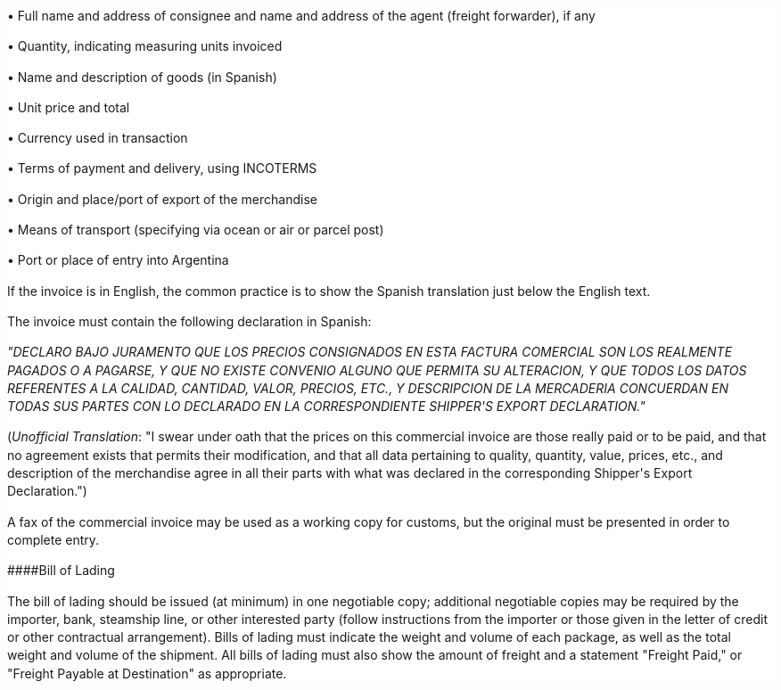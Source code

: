 
•	Full name and address of consignee and name and address of the agent (freight forwarder), if any

•	Quantity, indicating measuring units invoiced



•	Name and description of goods (in Spanish)



•	Unit price and total



•	Currency used in transaction



•	Terms of payment and delivery, using INCOTERMS



•	Origin and place/port of export of the merchandise



•	Means of transport (specifying via ocean or air or parcel post)



•	Port or place of entry into Argentina



If the invoice is in English, the common practice is to show the Spanish translation just below the English text.



The invoice must contain the following declaration in Spanish:



_"DECLARO BAJO JURAMENTO QUE LOS PRECIOS CONSIGNADOS EN ESTA FACTURA COMERCIAL SON LOS REALMENTE PAGADOS O A PAGARSE, Y QUE NO EXISTE CONVENIO ALGUNO QUE PERMITA SU ALTERACION, Y QUE TODOS LOS DATOS REFERENTES A LA CALIDAD, CANTIDAD, VALOR, PRECIOS, ETC., Y DESCRIPCION DE LA MERCADERIA CONCUERDAN EN TODAS SUS PARTES CON LO DECLARADO EN LA CORRESPONDIENTE SHIPPER'S EXPORT DECLARATION."_

 

(_Unofficial Translation_: "I swear under oath that the prices on this commercial invoice are those really paid or to be paid, and that no agreement exists that permits their modification, and that all data pertaining to quality, quantity, value, prices, etc., and description of the merchandise agree in all their parts with what was declared in the corresponding Shipper's Export Declaration.")



A fax of the commercial invoice may be used as a working copy for customs, but the original must be presented in order to complete entry.



####Bill of Lading



The bill of lading should be issued (at minimum) in one negotiable copy; additional negotiable copies may be required by the importer, bank, steamship line, or other interested party (follow instructions from the importer or those given in the letter of credit or other contractual arrangement). Bills of lading must indicate the weight and volume of each package, as well as the total weight and volume of the shipment. All bills of lading must also show the amount of freight and a statement "Freight Paid," or "Freight Payable at Destination" as appropriate.
